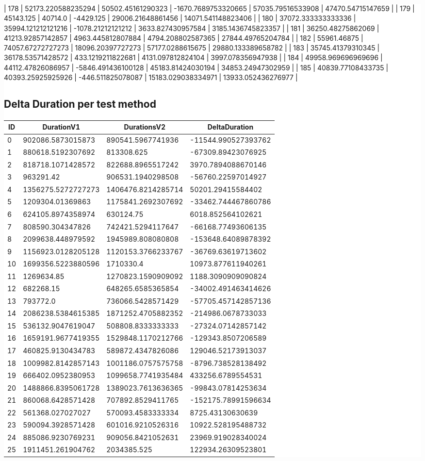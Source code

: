 | 178 | 52173.220588235294 | 50502.45161290323 | -1670.7689753320665 | 57035.79516533908 | 47470.54715147659 |
| 179 | 45143.125 | 40714.0 | -4429.125 | 29006.21648861456 | 14071.541148823406 |
| 180 | 37072.333333333336 | 35994.121212121216 | -1078.21212121212 | 3633.827430957584 | 3185.1436745823357 |
| 181 | 36250.48275862069 | 41213.92857142857 | 4963.445812807884 | 4794.208802587365 | 27844.49765204784 |
| 182 | 55961.46875 | 74057.67272727273 | 18096.20397727273 | 57177.0288615675 | 29880.133389658782 |
| 183 | 35745.41379310345 | 36178.53571428572 | 433.1219211822681 | 4131.097812824104 | 3997.078356947938 |
| 184 | 49958.969696969696 | 44112.47826086957 | -5846.491436100128 | 45183.81424030194 | 34853.24947302959 |
| 185 | 40839.77108433735 | 40393.25925925926 | -446.511825078087 | 15183.029038334971 | 13933.052436276977 |

## Delta Duration per test method


| ID | DurationV1 | DurationsV2 | DeltaDuration |
| --- | --- | --- | --- |
| 0 | 902086.5873015873 | 890541.5967741936 | -11544.990527393762 |
| 1 | 880618.5192307692 | 813308.625 | -67309.89423076925 |
| 2 | 818718.1071428572 | 822688.8965517242 | 3970.7894088670146 |
| 3 | 963291.42 | 906531.1940298508 | -56760.22597014927 |
| 4 | 1356275.5272727273 | 1406476.8214285714 | 50201.29415584402 |
| 5 | 1209304.01369863 | 1175841.2692307692 | -33462.744467860786 |
| 6 | 624105.8974358974 | 630124.75 | 6018.852564102621 |
| 7 | 808590.304347826 | 742421.5294117647 | -66168.77493606135 |
| 8 | 2099638.448979592 | 1945989.808080808 | -153648.64089878392 |
| 9 | 1156923.0128205128 | 1120153.3766233767 | -36769.63619713602 |
| 10 | 1699356.5223880596 | 1710330.4 | 10973.877611940261 |
| 11 | 1269634.85 | 1270823.1590909092 | 1188.3090909090824 |
| 12 | 682268.15 | 648265.6585365854 | -34002.491463414626 |
| 13 | 793772.0 | 736066.5428571429 | -57705.457142857136 |
| 14 | 2086238.5384615385 | 1871252.4705882352 | -214986.0678733033 |
| 15 | 536132.9047619047 | 508808.8333333333 | -27324.07142857142 |
| 16 | 1659191.9677419355 | 1529848.1170212766 | -129343.8507206589 |
| 17 | 460825.9130434783 | 589872.4347826086 | 129046.52173913037 |
| 18 | 1009982.8142857143 | 1001186.0757575758 | -8796.738528138492 |
| 19 | 666402.0952380953 | 1099658.7741935484 | 433256.6789554531 |
| 20 | 1488866.8395061728 | 1389023.7613636365 | -99843.07814253634 |
| 21 | 860068.6428571428 | 707892.8529411765 | -152175.78991596634 |
| 22 | 561368.027027027 | 570093.4583333334 | 8725.43130630639 |
| 23 | 590094.3928571428 | 601016.9210526316 | 10922.528195488732 |
| 24 | 885086.9230769231 | 909056.8421052631 | 23969.919028340024 |
| 25 | 1911451.261904762 | 2034385.525 | 122934.26309523801 |